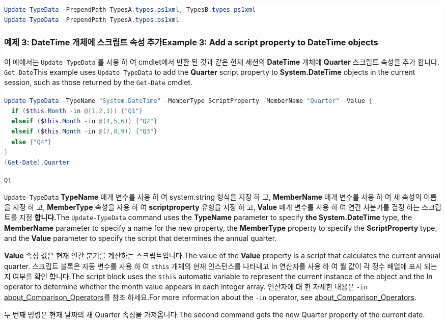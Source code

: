 ```powershell
Update-TypeData -PrependPath TypesA.types.ps1xml, TypesB.types.ps1xml
Update-TypeData -PrependPath TypesA.types.ps1xml
```

### <span data-ttu-id="eefcb-136">예제 3: DateTime 개체에 스크립트 속성 추가</span><span class="sxs-lookup"><span data-stu-id="eefcb-136">Example 3: Add a script property to DateTime objects</span></span>

<span data-ttu-id="eefcb-137">이 예에서는 `Update-TypeData` 를 사용 하 여 cmdlet에서 반환 된 것과 같은 현재 세션의 **DateTime** 개체에 **Quarter** 스크립트 속성을 추가 합니다. `Get-Date`</span><span class="sxs-lookup"><span data-stu-id="eefcb-137">This example uses `Update-TypeData` to add the **Quarter** script property to **System.DateTime** objects in the current session, such as those returned by the `Get-Date` cmdlet.</span></span>

```powershell
Update-TypeData -TypeName "System.DateTime" -MemberType ScriptProperty -MemberName "Quarter" -Value {
  if ($this.Month -in @(1,2,3)) {"Q1"}
  elseif ($this.Month -in @(4,5,6)) {"Q2"}
  elseif ($this.Month -in @(7,8,9)) {"Q3"}
  else {"Q4"}
}
(Get-Date).Quarter
```

```Output
Q1
```

<span data-ttu-id="eefcb-138">`Update-TypeData` **TypeName** 매개 변수를 사용 하 여 system.string 형식을 지정 하 고, **MemberName** 매개 변수를 사용 하 여 새 속성의 이름을 지정 하 고, **MemberType** 속성을 사용 하 여 **scriptproperty** 유형을 지정 하 고, **Value** 매개 변수를 사용 하 여 연간 사분기를 결정 하는 스크립트를 지정 **합니다.**</span><span class="sxs-lookup"><span data-stu-id="eefcb-138">The `Update-TypeData` command uses the **TypeName** parameter to specify **the System.DateTime** type, the **MemberName** parameter to specify a name for the new property, the **MemberType** property to specify the **ScriptProperty** type, and the **Value** parameter to specify the script that determines the annual quarter.</span></span>

<span data-ttu-id="eefcb-139">**Value** 속성 값은 현재 연간 분기를 계산하는 스크립트입니다.</span><span class="sxs-lookup"><span data-stu-id="eefcb-139">The value of the **Value** property is a script that calculates the current annual quarter.</span></span> <span data-ttu-id="eefcb-140">스크립트 블록은 자동 변수를 사용 하 여 `$this` 개체의 현재 인스턴스를 나타내고 In 연산자를 사용 하 여 월 값이 각 정수 배열에 표시 되는지 여부를 확인 합니다.</span><span class="sxs-lookup"><span data-stu-id="eefcb-140">The script block uses the `$this` automatic variable to represent the current instance of the object and the In operator to determine whether the month value appears in each integer array.</span></span> <span data-ttu-id="eefcb-141">연산자에 대 한 자세한 내용은 `-in` [about_Comparison_Operators](../Microsoft.PowerShell.Core/about/about_Comparison_Operators.md)를 참조 하세요.</span><span class="sxs-lookup"><span data-stu-id="eefcb-141">For more information about the `-in` operator, see [about_Comparison_Operators](../Microsoft.PowerShell.Core/about/about_Comparison_Operators.md).</span></span>

<span data-ttu-id="eefcb-142">두 번째 명령은 현재 날짜의 새 Quarter 속성을 가져옵니다.</span><span class="sxs-lookup"><span data-stu-id="eefcb-142">The second command gets the new Quarter property of the current date.</span></span>
